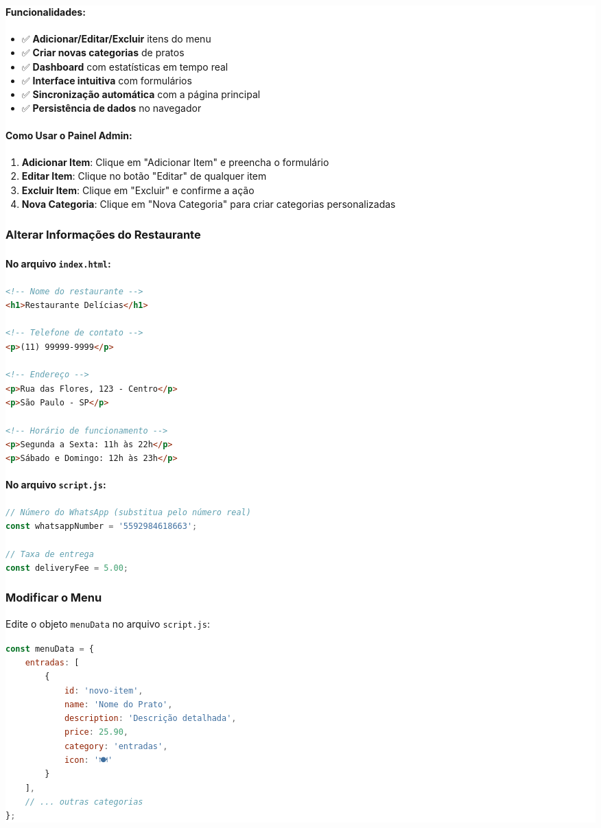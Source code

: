 #### **Funcionalidades**:
- ✅ **Adicionar/Editar/Excluir** itens do menu
- ✅ **Criar novas categorias** de pratos
- ✅ **Dashboard** com estatísticas em tempo real
- ✅ **Interface intuitiva** com formulários
- ✅ **Sincronização automática** com a página principal
- ✅ **Persistência de dados** no navegador

#### **Como Usar o Painel Admin**:
1. **Adicionar Item**: Clique em "Adicionar Item" e preencha o formulário
2. **Editar Item**: Clique no botão "Editar" de qualquer item
3. **Excluir Item**: Clique em "Excluir" e confirme a ação
4. **Nova Categoria**: Clique em "Nova Categoria" para criar categorias personalizadas

### Alterar Informações do Restaurante

#### No arquivo `index.html`:
```html
<!-- Nome do restaurante -->
<h1>Restaurante Delícias</h1>

<!-- Telefone de contato -->
<p>(11) 99999-9999</p>

<!-- Endereço -->
<p>Rua das Flores, 123 - Centro</p>
<p>São Paulo - SP</p>

<!-- Horário de funcionamento -->
<p>Segunda a Sexta: 11h às 22h</p>
<p>Sábado e Domingo: 12h às 23h</p>
```

#### No arquivo `script.js`:
```javascript
// Número do WhatsApp (substitua pelo número real)
const whatsappNumber = '5592984618663';

// Taxa de entrega
const deliveryFee = 5.00;
```

### Modificar o Menu

Edite o objeto `menuData` no arquivo `script.js`:

```javascript
const menuData = {
    entradas: [
        {
            id: 'novo-item',
            name: 'Nome do Prato',
            description: 'Descrição detalhada',
            price: 25.90,
            category: 'entradas',
            icon: '🍽️'
        }
    ],
    // ... outras categorias
};
```
